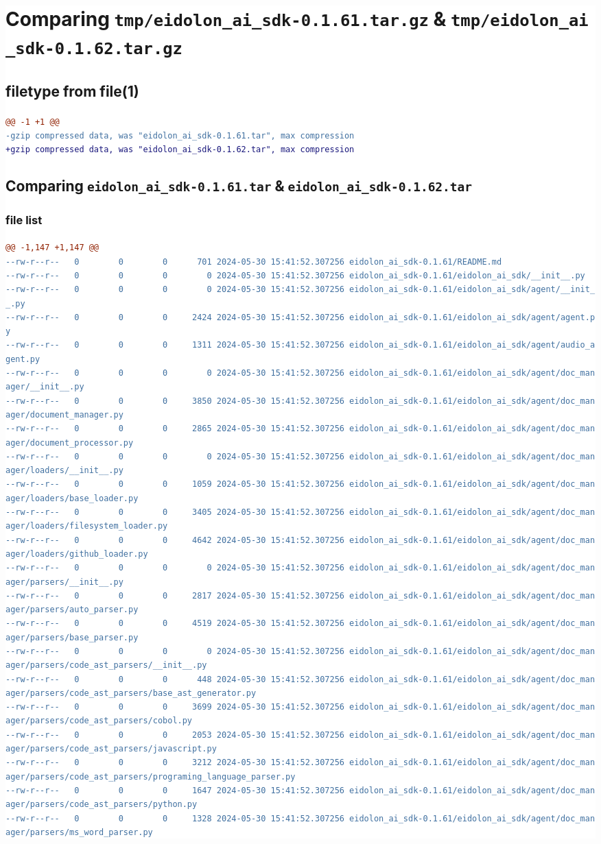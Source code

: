 # Comparing `tmp/eidolon_ai_sdk-0.1.61.tar.gz` & `tmp/eidolon_ai_sdk-0.1.62.tar.gz`

## filetype from file(1)

```diff
@@ -1 +1 @@
-gzip compressed data, was "eidolon_ai_sdk-0.1.61.tar", max compression
+gzip compressed data, was "eidolon_ai_sdk-0.1.62.tar", max compression
```

## Comparing `eidolon_ai_sdk-0.1.61.tar` & `eidolon_ai_sdk-0.1.62.tar`

### file list

```diff
@@ -1,147 +1,147 @@
--rw-r--r--   0        0        0      701 2024-05-30 15:41:52.307256 eidolon_ai_sdk-0.1.61/README.md
--rw-r--r--   0        0        0        0 2024-05-30 15:41:52.307256 eidolon_ai_sdk-0.1.61/eidolon_ai_sdk/__init__.py
--rw-r--r--   0        0        0        0 2024-05-30 15:41:52.307256 eidolon_ai_sdk-0.1.61/eidolon_ai_sdk/agent/__init__.py
--rw-r--r--   0        0        0     2424 2024-05-30 15:41:52.307256 eidolon_ai_sdk-0.1.61/eidolon_ai_sdk/agent/agent.py
--rw-r--r--   0        0        0     1311 2024-05-30 15:41:52.307256 eidolon_ai_sdk-0.1.61/eidolon_ai_sdk/agent/audio_agent.py
--rw-r--r--   0        0        0        0 2024-05-30 15:41:52.307256 eidolon_ai_sdk-0.1.61/eidolon_ai_sdk/agent/doc_manager/__init__.py
--rw-r--r--   0        0        0     3850 2024-05-30 15:41:52.307256 eidolon_ai_sdk-0.1.61/eidolon_ai_sdk/agent/doc_manager/document_manager.py
--rw-r--r--   0        0        0     2865 2024-05-30 15:41:52.307256 eidolon_ai_sdk-0.1.61/eidolon_ai_sdk/agent/doc_manager/document_processor.py
--rw-r--r--   0        0        0        0 2024-05-30 15:41:52.307256 eidolon_ai_sdk-0.1.61/eidolon_ai_sdk/agent/doc_manager/loaders/__init__.py
--rw-r--r--   0        0        0     1059 2024-05-30 15:41:52.307256 eidolon_ai_sdk-0.1.61/eidolon_ai_sdk/agent/doc_manager/loaders/base_loader.py
--rw-r--r--   0        0        0     3405 2024-05-30 15:41:52.307256 eidolon_ai_sdk-0.1.61/eidolon_ai_sdk/agent/doc_manager/loaders/filesystem_loader.py
--rw-r--r--   0        0        0     4642 2024-05-30 15:41:52.307256 eidolon_ai_sdk-0.1.61/eidolon_ai_sdk/agent/doc_manager/loaders/github_loader.py
--rw-r--r--   0        0        0        0 2024-05-30 15:41:52.307256 eidolon_ai_sdk-0.1.61/eidolon_ai_sdk/agent/doc_manager/parsers/__init__.py
--rw-r--r--   0        0        0     2817 2024-05-30 15:41:52.307256 eidolon_ai_sdk-0.1.61/eidolon_ai_sdk/agent/doc_manager/parsers/auto_parser.py
--rw-r--r--   0        0        0     4519 2024-05-30 15:41:52.307256 eidolon_ai_sdk-0.1.61/eidolon_ai_sdk/agent/doc_manager/parsers/base_parser.py
--rw-r--r--   0        0        0        0 2024-05-30 15:41:52.307256 eidolon_ai_sdk-0.1.61/eidolon_ai_sdk/agent/doc_manager/parsers/code_ast_parsers/__init__.py
--rw-r--r--   0        0        0      448 2024-05-30 15:41:52.307256 eidolon_ai_sdk-0.1.61/eidolon_ai_sdk/agent/doc_manager/parsers/code_ast_parsers/base_ast_generator.py
--rw-r--r--   0        0        0     3699 2024-05-30 15:41:52.307256 eidolon_ai_sdk-0.1.61/eidolon_ai_sdk/agent/doc_manager/parsers/code_ast_parsers/cobol.py
--rw-r--r--   0        0        0     2053 2024-05-30 15:41:52.307256 eidolon_ai_sdk-0.1.61/eidolon_ai_sdk/agent/doc_manager/parsers/code_ast_parsers/javascript.py
--rw-r--r--   0        0        0     3212 2024-05-30 15:41:52.307256 eidolon_ai_sdk-0.1.61/eidolon_ai_sdk/agent/doc_manager/parsers/code_ast_parsers/programing_language_parser.py
--rw-r--r--   0        0        0     1647 2024-05-30 15:41:52.307256 eidolon_ai_sdk-0.1.61/eidolon_ai_sdk/agent/doc_manager/parsers/code_ast_parsers/python.py
--rw-r--r--   0        0        0     1328 2024-05-30 15:41:52.307256 eidolon_ai_sdk-0.1.61/eidolon_ai_sdk/agent/doc_manager/parsers/ms_word_parser.py
```